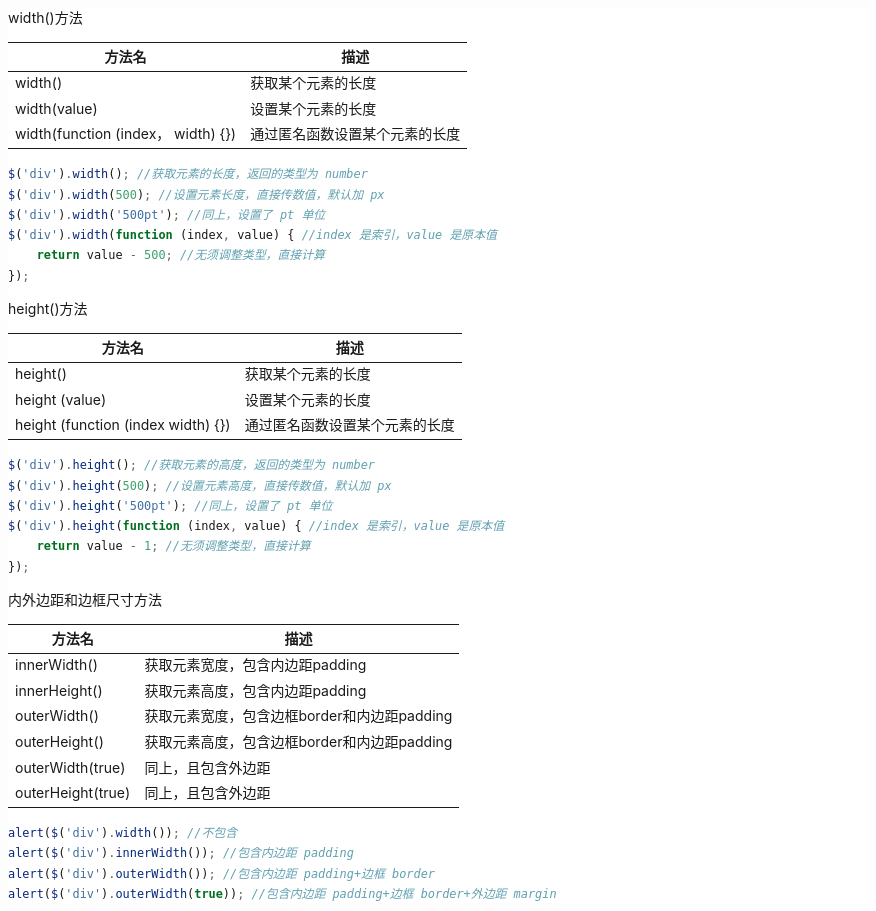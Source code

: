 width()方法

| 方法名                             | 描述                           |
| ---------------------------------- | ------------------------------ |
| width()                            | 获取某个元素的长度             |
| width(value)                       | 设置某个元素的长度             |
| width(function (index， width) {}) | 通过匿名函数设置某个元素的长度 |

```js
$('div').width(); //获取元素的长度，返回的类型为 number
$('div').width(500); //设置元素长度，直接传数值，默认加 px
$('div').width('500pt'); //同上，设置了 pt 单位
$('div').width(function (index, value) { //index 是索引，value 是原本值
	return value - 500; //无须调整类型，直接计算
}); 
```

height()方法

| 方法名                             | 描述                           |
| ---------------------------------- | ------------------------------ |
| height()                           | 获取某个元素的长度             |
| height (value)                     | 设置某个元素的长度             |
| height (function (index width) {}) | 通过匿名函数设置某个元素的长度 |

```js
$('div').height(); //获取元素的高度，返回的类型为 number
$('div').height(500); //设置元素高度，直接传数值，默认加 px
$('div').height('500pt'); //同上，设置了 pt 单位
$('div').height(function (index, value) { //index 是索引，value 是原本值
	return value - 1; //无须调整类型，直接计算
});
```

内外边距和边框尺寸方法

| 方法名            | 描述                                        |
| ----------------- | ------------------------------------------- |
| innerWidth()      | 获取元素宽度，包含内边距padding             |
| innerHeight()     | 获取元素高度，包含内边距padding             |
| outerWidth()      | 获取元素宽度，包含边框border和内边距padding |
| outerHeight()     | 获取元素高度，包含边框border和内边距padding |
| outerWidth(true)  | 同上，且包含外边距                          |
| outerHeight(true) | 同上，且包含外边距                          |

```js
alert($('div').width()); //不包含
alert($('div').innerWidth()); //包含内边距 padding
alert($('div').outerWidth()); //包含内边距 padding+边框 border
alert($('div').outerWidth(true)); //包含内边距 padding+边框 border+外边距 margin
```

